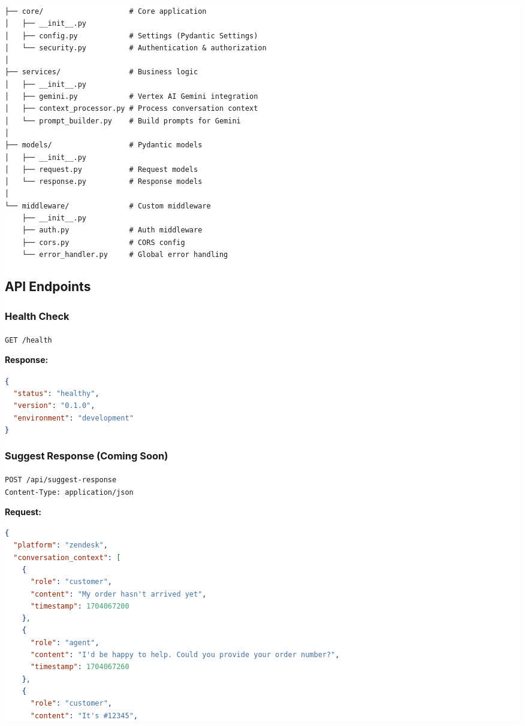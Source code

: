 ```
├── core/                    # Core application
│   ├── __init__.py
│   ├── config.py            # Settings (Pydantic Settings)
│   └── security.py          # Authentication & authorization
│
├── services/                # Business logic
│   ├── __init__.py
│   ├── gemini.py            # Vertex AI Gemini integration
│   ├── context_processor.py # Process conversation context
│   └── prompt_builder.py    # Build prompts for Gemini
│
├── models/                  # Pydantic models
│   ├── __init__.py
│   ├── request.py           # Request models
│   └── response.py          # Response models
│
└── middleware/              # Custom middleware
    ├── __init__.py
    ├── auth.py              # Auth middleware
    ├── cors.py              # CORS config
    └── error_handler.py     # Global error handling
```

## API Endpoints

### Health Check

```bash
GET /health
```

**Response:**
```json
{
  "status": "healthy",
  "version": "0.1.0",
  "environment": "development"
}
```

### Suggest Response (Coming Soon)

```bash
POST /api/suggest-response
Content-Type: application/json
```

**Request:**
```json
{
  "platform": "zendesk",
  "conversation_context": [
    {
      "role": "customer",
      "content": "My order hasn't arrived yet",
      "timestamp": 1704067200
    },
    {
      "role": "agent",
      "content": "I'd be happy to help. Could you provide your order number?",
      "timestamp": 1704067260
    },
    {
      "role": "customer",
      "content": "It's #12345",
```